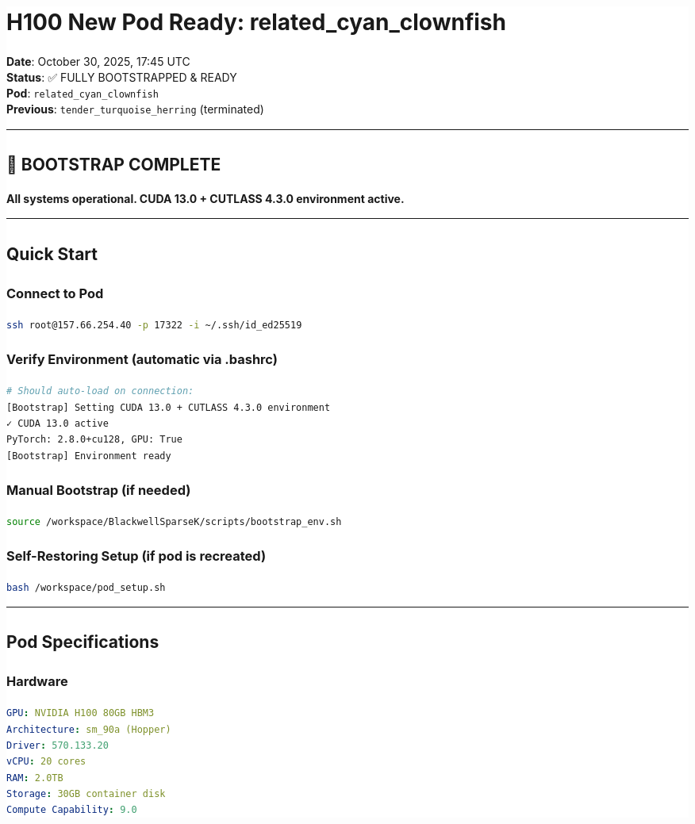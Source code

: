 # H100 New Pod Ready: related_cyan_clownfish

**Date**: October 30, 2025, 17:45 UTC  
**Status**: ✅ FULLY BOOTSTRAPPED & READY  
**Pod**: `related_cyan_clownfish`  
**Previous**: `tender_turquoise_herring` (terminated)

---

## 🎉 BOOTSTRAP COMPLETE

**All systems operational. CUDA 13.0 + CUTLASS 4.3.0 environment active.**

---

## Quick Start

### Connect to Pod
```bash
ssh root@157.66.254.40 -p 17322 -i ~/.ssh/id_ed25519
```

### Verify Environment (automatic via .bashrc)
```bash
# Should auto-load on connection:
[Bootstrap] Setting CUDA 13.0 + CUTLASS 4.3.0 environment
✓ CUDA 13.0 active
PyTorch: 2.8.0+cu128, GPU: True
[Bootstrap] Environment ready
```

### Manual Bootstrap (if needed)
```bash
source /workspace/BlackwellSparseK/scripts/bootstrap_env.sh
```

### Self-Restoring Setup (if pod is recreated)
```bash
bash /workspace/pod_setup.sh
```

---

## Pod Specifications

### Hardware
```yaml
GPU: NVIDIA H100 80GB HBM3
Architecture: sm_90a (Hopper)
Driver: 570.133.20
vCPU: 20 cores
RAM: 2.0TB
Storage: 30GB container disk
Compute Capability: 9.0
```
